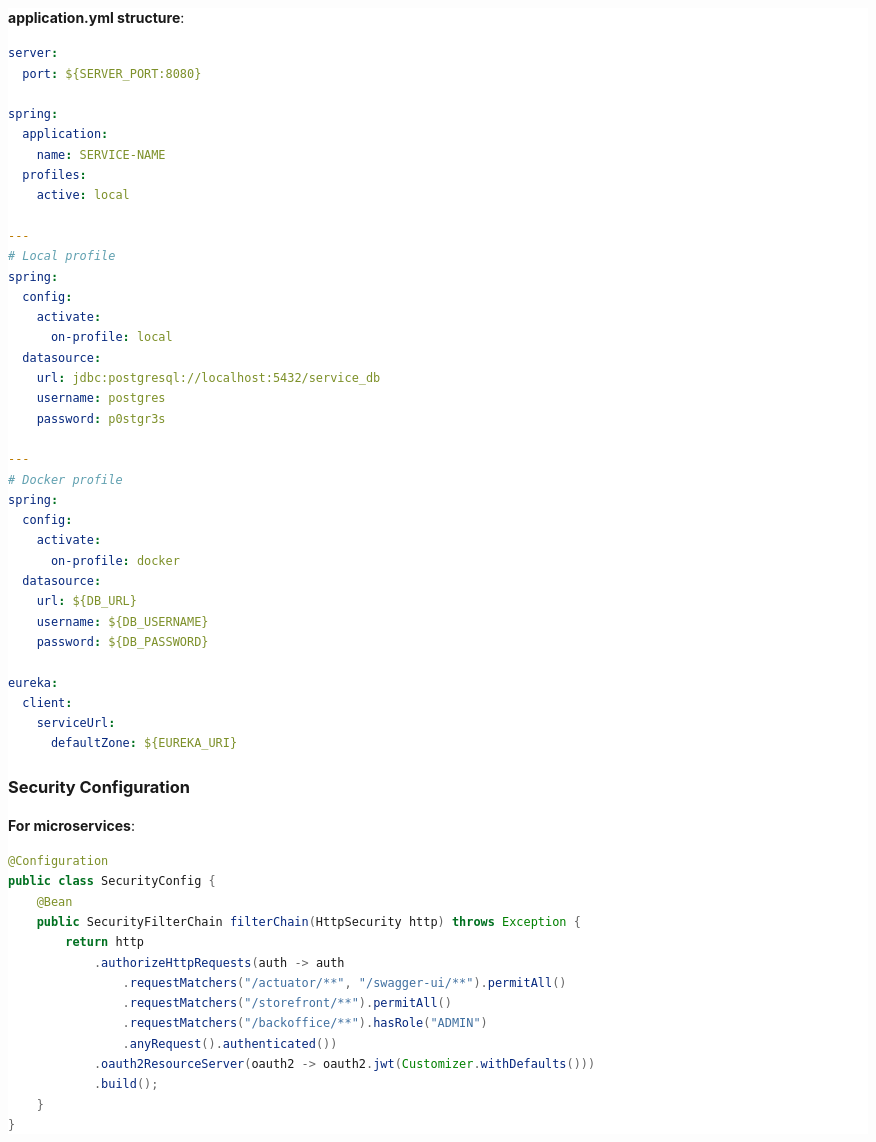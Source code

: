 **application.yml structure**:
```yaml
server:
  port: ${SERVER_PORT:8080}

spring:
  application:
    name: SERVICE-NAME
  profiles:
    active: local

---
# Local profile
spring:
  config:
    activate:
      on-profile: local
  datasource:
    url: jdbc:postgresql://localhost:5432/service_db
    username: postgres
    password: p0stgr3s

---
# Docker profile  
spring:
  config:
    activate:
      on-profile: docker
  datasource:
    url: ${DB_URL}
    username: ${DB_USERNAME}
    password: ${DB_PASSWORD}

eureka:
  client:
    serviceUrl:
      defaultZone: ${EUREKA_URI}
```

### Security Configuration

**For microservices**:
```java
@Configuration
public class SecurityConfig {
    @Bean
    public SecurityFilterChain filterChain(HttpSecurity http) throws Exception {
        return http
            .authorizeHttpRequests(auth -> auth
                .requestMatchers("/actuator/**", "/swagger-ui/**").permitAll()
                .requestMatchers("/storefront/**").permitAll()
                .requestMatchers("/backoffice/**").hasRole("ADMIN")
                .anyRequest().authenticated())
            .oauth2ResourceServer(oauth2 -> oauth2.jwt(Customizer.withDefaults()))
            .build();
    }
}
```
